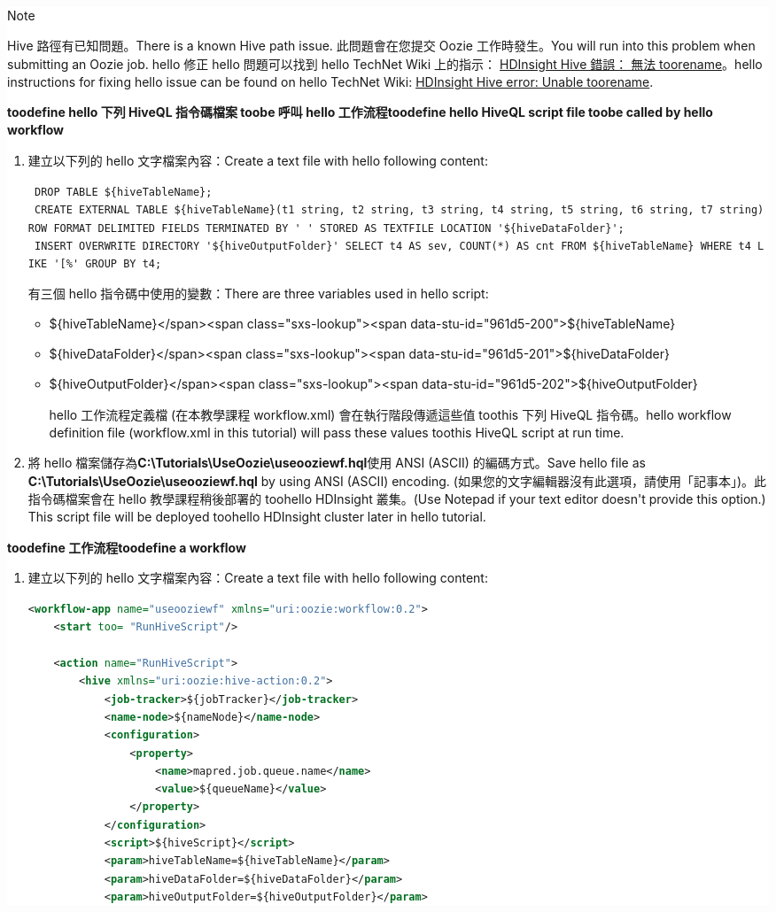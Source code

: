 > [!NOTE]
> <span data-ttu-id="961d5-194">Hive 路徑有已知問題。</span><span class="sxs-lookup"><span data-stu-id="961d5-194">There is a known Hive path issue.</span></span> <span data-ttu-id="961d5-195">此問題會在您提交 Oozie 工作時發生。</span><span class="sxs-lookup"><span data-stu-id="961d5-195">You will run into this problem when submitting an Oozie job.</span></span> <span data-ttu-id="961d5-196">hello 修正 hello 問題可以找到 hello TechNet Wiki 上的指示： [HDInsight Hive 錯誤： 無法 toorename][technetwiki-hive-error]。</span><span class="sxs-lookup"><span data-stu-id="961d5-196">hello instructions for fixing hello issue can be found on hello TechNet Wiki: [HDInsight Hive error: Unable toorename][technetwiki-hive-error].</span></span>

<span data-ttu-id="961d5-197">**toodefine hello 下列 HiveQL 指令碼檔案 toobe 呼叫 hello 工作流程**</span><span class="sxs-lookup"><span data-stu-id="961d5-197">**toodefine hello HiveQL script file toobe called by hello workflow**</span></span>

1. <span data-ttu-id="961d5-198">建立以下列的 hello 文字檔案內容：</span><span class="sxs-lookup"><span data-stu-id="961d5-198">Create a text file with hello following content:</span></span>

        DROP TABLE ${hiveTableName};
        CREATE EXTERNAL TABLE ${hiveTableName}(t1 string, t2 string, t3 string, t4 string, t5 string, t6 string, t7 string) ROW FORMAT DELIMITED FIELDS TERMINATED BY ' ' STORED AS TEXTFILE LOCATION '${hiveDataFolder}';
        INSERT OVERWRITE DIRECTORY '${hiveOutputFolder}' SELECT t4 AS sev, COUNT(*) AS cnt FROM ${hiveTableName} WHERE t4 LIKE '[%' GROUP BY t4;

    <span data-ttu-id="961d5-199">有三個 hello 指令碼中使用的變數：</span><span class="sxs-lookup"><span data-stu-id="961d5-199">There are three variables used in hello script:</span></span>

   * <span data-ttu-id="961d5-200">${hiveTableName}</span><span class="sxs-lookup"><span data-stu-id="961d5-200">${hiveTableName}</span></span>
   * <span data-ttu-id="961d5-201">${hiveDataFolder}</span><span class="sxs-lookup"><span data-stu-id="961d5-201">${hiveDataFolder}</span></span>
   * <span data-ttu-id="961d5-202">${hiveOutputFolder}</span><span class="sxs-lookup"><span data-stu-id="961d5-202">${hiveOutputFolder}</span></span>

     <span data-ttu-id="961d5-203">hello 工作流程定義檔 (在本教學課程 workflow.xml) 會在執行階段傳遞這些值 toothis 下列 HiveQL 指令碼。</span><span class="sxs-lookup"><span data-stu-id="961d5-203">hello workflow definition file (workflow.xml in this tutorial) will pass these values toothis HiveQL script at run time.</span></span>
2. <span data-ttu-id="961d5-204">將 hello 檔案儲存為**C:\Tutorials\UseOozie\useooziewf.hql**使用 ANSI (ASCII) 的編碼方式。</span><span class="sxs-lookup"><span data-stu-id="961d5-204">Save hello file as **C:\Tutorials\UseOozie\useooziewf.hql** by using ANSI (ASCII) encoding.</span></span> <span data-ttu-id="961d5-205">(如果您的文字編輯器沒有此選項，請使用「記事本」)。此指令碼檔案會在 hello 教學課程稍後部署的 toohello HDInsight 叢集。</span><span class="sxs-lookup"><span data-stu-id="961d5-205">(Use Notepad if your text editor doesn't provide this option.) This script file will be deployed toohello HDInsight cluster later in hello tutorial.</span></span>

<span data-ttu-id="961d5-206">**toodefine 工作流程**</span><span class="sxs-lookup"><span data-stu-id="961d5-206">**toodefine a workflow**</span></span>

1. <span data-ttu-id="961d5-207">建立以下列的 hello 文字檔案內容：</span><span class="sxs-lookup"><span data-stu-id="961d5-207">Create a text file with hello following content:</span></span>

    ```xml
    <workflow-app name="useooziewf" xmlns="uri:oozie:workflow:0.2">
        <start too= "RunHiveScript"/>

        <action name="RunHiveScript">
            <hive xmlns="uri:oozie:hive-action:0.2">
                <job-tracker>${jobTracker}</job-tracker>
                <name-node>${nameNode}</name-node>
                <configuration>
                    <property>
                        <name>mapred.job.queue.name</name>
                        <value>${queueName}</value>
                    </property>
                </configuration>
                <script>${hiveScript}</script>
                <param>hiveTableName=${hiveTableName}</param>
                <param>hiveDataFolder=${hiveDataFolder}</param>
                <param>hiveOutputFolder=${hiveOutputFolder}</param>

[hdinsight-cmdlets-download]: http://go.microsoft.com/fwlink/?LinkID=325563
[hdinsight-versions]:  hdinsight-component-versioning.md
[hdinsight-storage]: hdinsight-hadoop-use-blob-storage.md
[hdinsight-get-started]: hdinsight-hadoop-linux-tutorial-get-started.md
[hdinsight-admin-portal]: hdinsight-administer-use-management-portal.md
[hdinsight-use-sqoop]: hdinsight-use-sqoop.md
[hdinsight-provision]: hdinsight-hadoop-provision-linux-clusters.md
[hdinsight-admin-powershell]: hdinsight-administer-use-powershell.md
[hdinsight-upload-data]: hdinsight-upload-data.md
[hdinsight-use-hive]: hdinsight-use-hive.md
[hdinsight-use-pig]: hdinsight-use-pig.md
[hdinsight-storage]: hdinsight-hadoop-use-blob-storage.md
[hdinsight-develop-java-mapreduce]: hdinsight-develop-deploy-java-mapreduce-linux.md
[hdinsight-use-oozie]: hdinsight-use-oozie.md
[sqldatabase-get-started]: ../sql-database/sql-database-get-started.md
[azure-management-portal]: https://portal.azure.com/
[apache-hadoop]: http://hadoop.apache.org/
[apache-oozie-400]: http://oozie.apache.org/docs/4.0.0/
[apache-oozie-332]: http://oozie.apache.org/docs/3.3.2/
[powershell-download]: http://azure.microsoft.com/downloads/
[powershell-about-profiles]: http://go.microsoft.com/fwlink/?LinkID=113729
[powershell-install-configure]: /powershell/azureps-cmdlets-docs
[powershell-start]: http://technet.microsoft.com/library/hh847889.aspx
[powershell-script]: http://technet.microsoft.com/library/ee176949.aspx
[cindygross-hive-tables]: http://blogs.msdn.com/b/cindygross/archive/2013/02/06/hdinsight-hive-internal-and-external-tables-intro.aspx
[img-workflow-diagram]: ./media/hdinsight-use-oozie-coordinator-time/HDI.UseOozie.Workflow.Diagram.png
[img-preparation-output]: ./media/hdinsight-use-oozie-coordinator-time/HDI.UseOozie.Preparation.Output1.png
[img-runworkflow-output]: ./media/hdinsight-use-oozie-coordinator-time/HDI.UseOozie.RunCoord.Output.png
[technetwiki-hive-error]: http://social.technet.microsoft.com/wiki/contents/articles/23047.hdinsight-hive-error-unable-to-rename.aspx